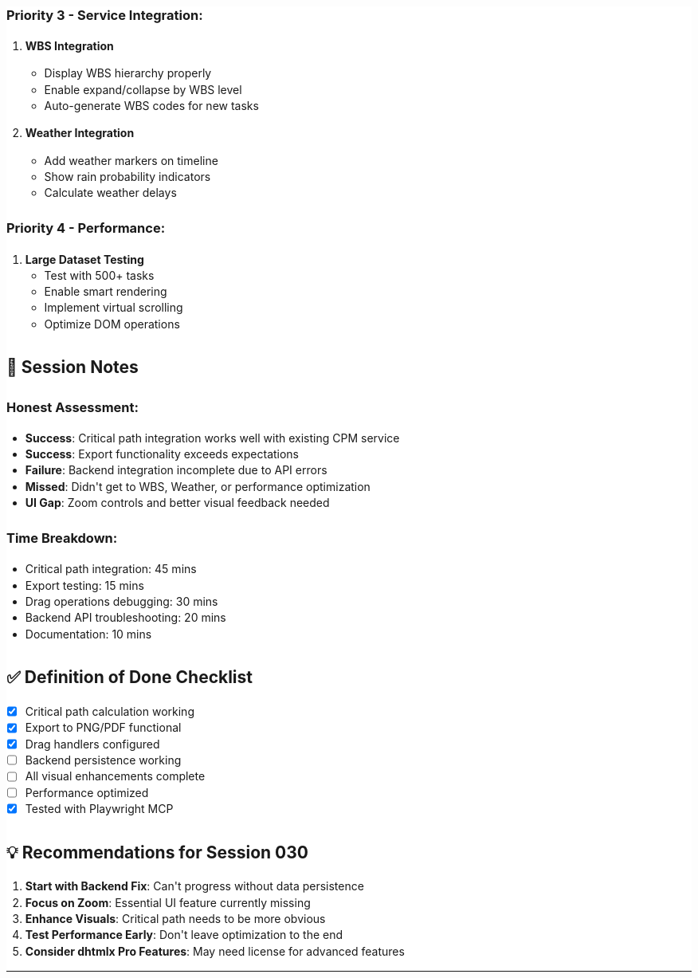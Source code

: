 ### Priority 3 - Service Integration:
1. **WBS Integration**
   - Display WBS hierarchy properly
   - Enable expand/collapse by WBS level
   - Auto-generate WBS codes for new tasks

2. **Weather Integration**
   - Add weather markers on timeline
   - Show rain probability indicators
   - Calculate weather delays

### Priority 4 - Performance:
1. **Large Dataset Testing**
   - Test with 500+ tasks
   - Enable smart rendering
   - Implement virtual scrolling
   - Optimize DOM operations

## 📝 Session Notes

### Honest Assessment:
- **Success**: Critical path integration works well with existing CPM service
- **Success**: Export functionality exceeds expectations
- **Failure**: Backend integration incomplete due to API errors
- **Missed**: Didn't get to WBS, Weather, or performance optimization
- **UI Gap**: Zoom controls and better visual feedback needed

### Time Breakdown:
- Critical path integration: 45 mins
- Export testing: 15 mins
- Drag operations debugging: 30 mins
- Backend API troubleshooting: 20 mins
- Documentation: 10 mins

## ✅ Definition of Done Checklist
- [x] Critical path calculation working
- [x] Export to PNG/PDF functional
- [x] Drag handlers configured
- [ ] Backend persistence working
- [ ] All visual enhancements complete
- [ ] Performance optimized
- [x] Tested with Playwright MCP

## 💡 Recommendations for Session 030

1. **Start with Backend Fix**: Can't progress without data persistence
2. **Focus on Zoom**: Essential UI feature currently missing
3. **Enhance Visuals**: Critical path needs to be more obvious
4. **Test Performance Early**: Don't leave optimization to the end
5. **Consider dhtmlx Pro Features**: May need license for advanced features

---